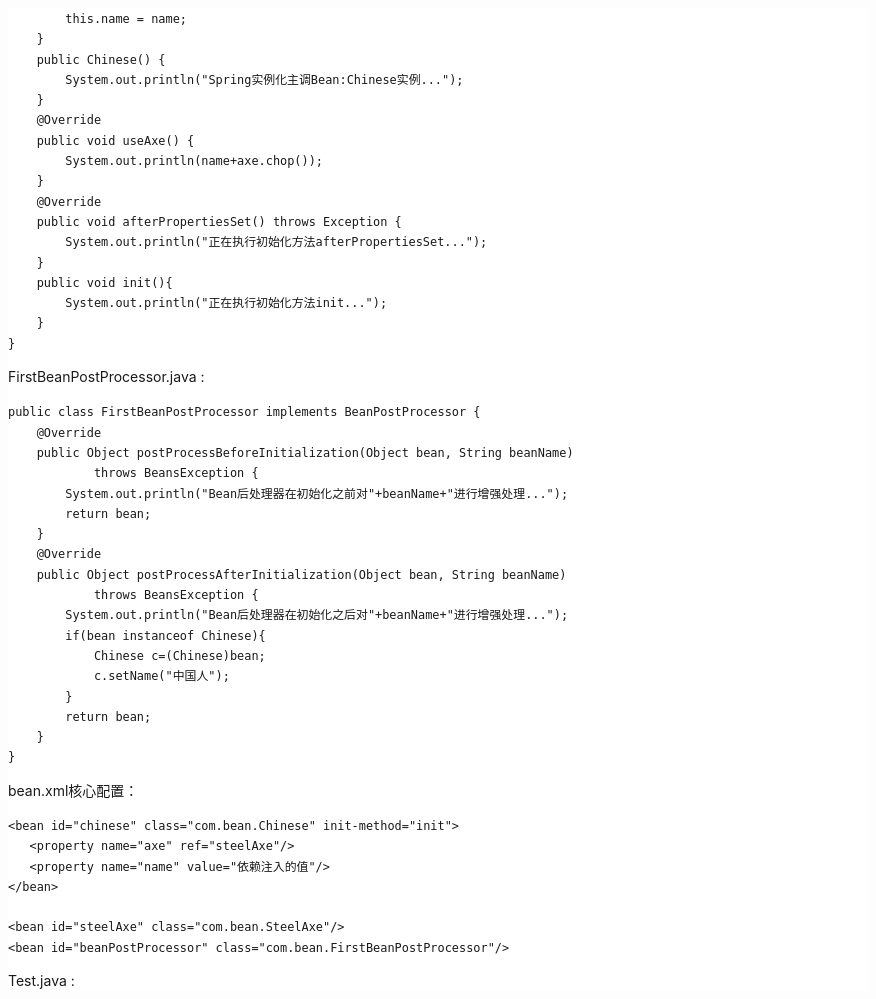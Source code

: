 ```
        this.name = name;
    }
    public Chinese() {
        System.out.println("Spring实例化主调Bean:Chinese实例...");
    }
    @Override
    public void useAxe() {
        System.out.println(name+axe.chop());
    }
    @Override
    public void afterPropertiesSet() throws Exception {
        System.out.println("正在执行初始化方法afterPropertiesSet...");
    }
    public void init(){
        System.out.println("正在执行初始化方法init...");
    }
}
```
FirstBeanPostProcessor.java :
```
public class FirstBeanPostProcessor implements BeanPostProcessor {
    @Override
    public Object postProcessBeforeInitialization(Object bean, String beanName)
            throws BeansException {
        System.out.println("Bean后处理器在初始化之前对"+beanName+"进行增强处理...");
        return bean;
    }
    @Override
    public Object postProcessAfterInitialization(Object bean, String beanName)
            throws BeansException {
        System.out.println("Bean后处理器在初始化之后对"+beanName+"进行增强处理...");
        if(bean instanceof Chinese){
            Chinese c=(Chinese)bean;
            c.setName("中国人");
        }
        return bean;
    }
}
```
bean.xml核心配置：
```
<bean id="chinese" class="com.bean.Chinese" init-method="init">
   <property name="axe" ref="steelAxe"/>
   <property name="name" value="依赖注入的值"/>
</bean>

<bean id="steelAxe" class="com.bean.SteelAxe"/>
<bean id="beanPostProcessor" class="com.bean.FirstBeanPostProcessor"/>
```

Test.java :

